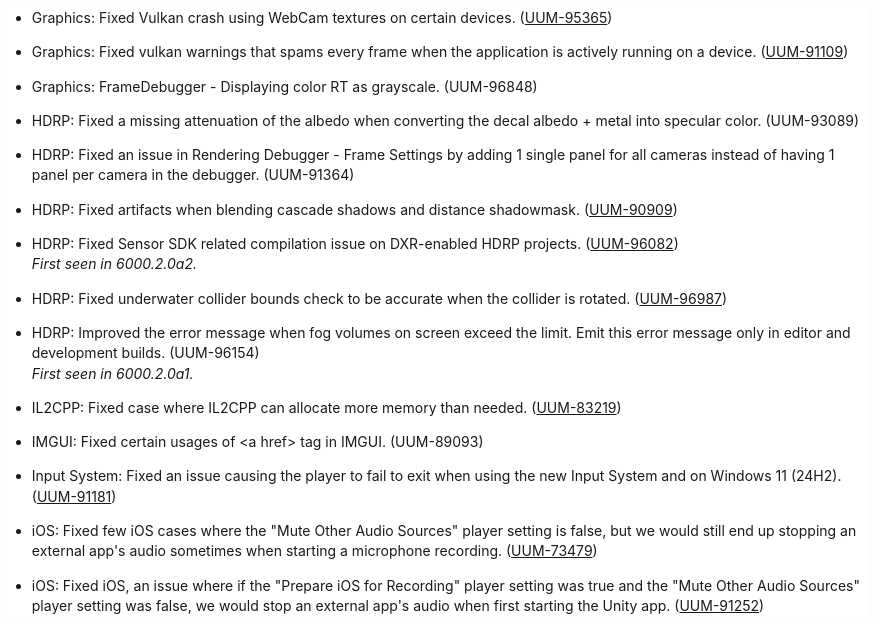 - Graphics: Fixed Vulkan crash using WebCam textures on certain devices.
    ([UUM-95365](https://issuetracker.unity3d.com/issues/android-vulkan-webcamtexture-webcamtexture-dot-play-crashes-the-application-when-the-camera-is-started))

- Graphics: Fixed vulkan warnings that spams every frame when the application is actively running on a device.
    ([UUM-91109](https://issuetracker.unity3d.com/issues/android-vulkan-warning-androidplayer-vulkan-general-warning-the-following-warning-was-triggered-vkdbgutilwarn003-dot-spammed-every-frame-when-the-application-is-actively-running-on-a-device))

- Graphics: FrameDebugger - Displaying color RT as grayscale.
    (UUM-96848)

- HDRP: Fixed a missing attenuation of the albedo when converting the decal albedo + metal into specular color.
    (UUM-93089)

- HDRP: Fixed an issue in Rendering Debugger - Frame Settings  by adding 1 single panel for all cameras instead of having 1 panel per camera in the debugger.
    (UUM-91364)

- HDRP: Fixed artifacts when blending cascade shadows and distance shadowmask.
    ([UUM-90909](https://issuetracker.unity3d.com/issues/lighting-artifacts-appear-in-shadowy-areas-when-using-specific-shadow-settings-in-a-volume-profile))

- HDRP: Fixed Sensor SDK related compilation issue on DXR-enabled HDRP projects.
    ([UUM-96082](https://issuetracker.unity3d.com/issues/hdrp-build-fails-and-error-are-thrown-to-the-console-when-building-through-build-and-run-option))<br>
    *First seen in 6000.2.0a2.*

- HDRP: Fixed underwater collider bounds check to be accurate when the collider is rotated.
    ([UUM-96987](https://issuetracker.unity3d.com/issues/hdrp-water-surface-underwater-collider-bounds-are-calculated-incorrectly-when-the-water-surface-is-rotated))

- HDRP: Improved the error message when fog volumes on screen exceed the limit. Emit this error message only in editor and development builds.
    (UUM-96154)<br>
    *First seen in 6000.2.0a1.*

- IL2CPP: Fixed case where IL2CPP can allocate more memory than needed.
    ([UUM-83219](https://issuetracker.unity3d.com/issues/il2cpp-metadata-allocates-more-memory-when-testing-with-2022-dot-3-compared-to-2021-dot-3))

- IMGUI: Fixed certain usages of &lt;a href&gt; tag in IMGUI.
    (UUM-89093)

- Input System: Fixed an issue causing the player to fail to exit when using the new Input System and on Windows 11 \(24H2\).
    ([UUM-91181](https://issuetracker.unity3d.com/issues/player-exe-remains-open-as-a-background-task-after-closing-it-when-active-input-handling-is-set-to-input-system-package-new))

- iOS: Fixed few  iOS cases where the "Mute Other Audio Sources" player setting is false, but we would still end up stopping an external app's audio sometimes when starting a microphone recording.
    ([UUM-73479](https://issuetracker.unity3d.com/issues/ios-external-audio-stops-playing-when-using-startmicrophone))

- iOS: Fixed iOS, an issue where if the "Prepare iOS for Recording" player setting was true and the "Mute Other Audio Sources" player setting was false, we would stop an external app's audio when first starting the Unity app.
    ([UUM-91252](https://issuetracker.unity3d.com/issues/ios-external-audio-stops-playing-when-prepare-ios-for-recording-is-enabled))
